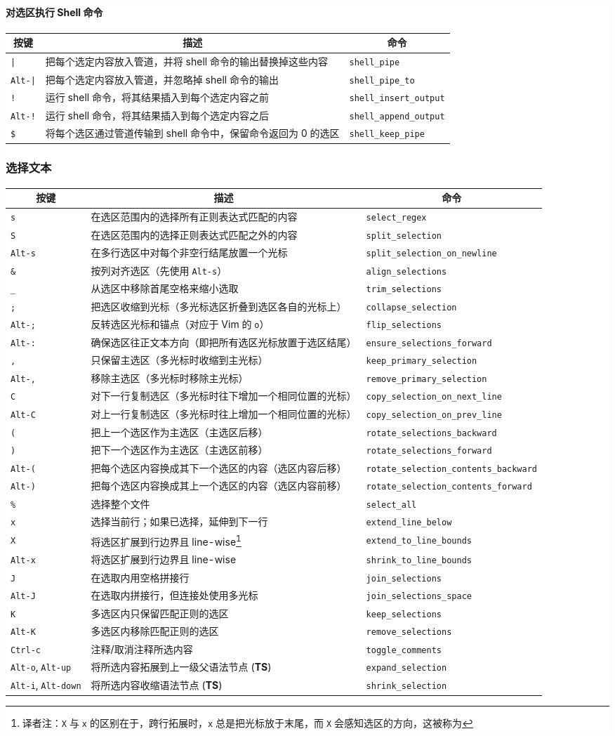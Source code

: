 #### 对选区执行 Shell 命令

| 按键                    | 描述                                                           | 命令                  |
|-------------------------|----------------------------------------------------------------|-----------------------|
| <code>&#124;</code>     | 把每个选定内容放入管道，并将 shell 命令的输出替换掉这些内容    | `shell_pipe`          |
| <code>Alt-&#124;</code> | 把每个选定内容放入管道，并忽略掉 shell 命令的输出              | `shell_pipe_to`       |
| `!`                     | 运行 shell 命令，将其结果插入到每个选定内容之前                | `shell_insert_output` |
| `Alt-!`                 | 运行 shell 命令，将其结果插入到每个选定内容之后                | `shell_append_output` |
| `$`                     | 将每个选区通过管道传输到 shell 命令中，保留命令返回为 0 的选区 | `shell_keep_pipe`     |

### 选择文本

| 按键                 | 描述                                                   | 命令                                 |
|----------------------|--------------------------------------------------------|--------------------------------------|
| `s`                  | 在选区范围内的选择所有正则表达式匹配的内容             | `select_regex`                       |
| `S`                  | 在选区范围内的选择正则表达式匹配之外的内容             | `split_selection`                    |
| `Alt-s`              | 在多行选区中对每个非空行结尾放置一个光标               | `split_selection_on_newline`         |
| `&`                  | 按列对齐选区（先使用 `Alt-s`）                         | `align_selections`                   |
| `_`                  | 从选区中移除首尾空格来缩小选取                         | `trim_selections`                    |
| `;`                  | 把选区收缩到光标（多光标选区折叠到选区各自的光标上）   | `collapse_selection`                 |
| `Alt-;`              | 反转选区光标和锚点（对应于 Vim 的 `o`）                | `flip_selections`                    |
| `Alt-:`              | 确保选区往正文本方向（即把所有选区光标放置于选区结尾） | `ensure_selections_forward`          |
| `,`                  | 只保留主选区（多光标时收缩到主光标）                   | `keep_primary_selection`             |
| `Alt-,`              | 移除主选区（多光标时移除主光标）                       | `remove_primary_selection`           |
| `C`                  | 对下一行复制选区（多光标时往下增加一个相同位置的光标） | `copy_selection_on_next_line`        |
| `Alt-C`              | 对上一行复制选区（多光标时往上增加一个相同位置的光标） | `copy_selection_on_prev_line`        |
| `(`                  | 把上一个选区作为主选区（主选区后移）                   | `rotate_selections_backward`         |
| `)`                  | 把下一个选区作为主选区（主选区前移）                   | `rotate_selections_forward`          |
| `Alt-(`              | 把每个选区内容换成其下一个选区的内容（选区内容后移）   | `rotate_selection_contents_backward` |
| `Alt-)`              | 把每个选区内容换成其上一个选区的内容（选区内容前移）   | `rotate_selection_contents_forward`  |
| `%`                  | 选择整个文件                                           | `select_all`                         |
| `x`                  | 选择当前行；如果已选择，延伸到下一行                   | `extend_line_below`                  |
| `X`                  | 将选区扩展到行边界且 line-wise[^line-wise]             | `extend_to_line_bounds`              |
| `Alt-x`              | 将选区扩展到行边界且 line-wise                         | `shrink_to_line_bounds`              |
| `J`                  | 在选取内用空格拼接行                                   | `join_selections`                    |
| `Alt-J`              | 在选取内拼接行，但连接处使用多光标                     | `join_selections_space`              |
| `K`                  | 多选区内只保留匹配正则的选区                           | `keep_selections`                    |
| `Alt-K`              | 多选区内移除匹配正则的选区                             | `remove_selections`                  |
| `Ctrl-c`             | 注释/取消注释所选内容                                  | `toggle_comments`                    |
| `Alt-o`, `Alt-up`    | 将所选内容拓展到上一级父语法节点 (**TS**)              | `expand_selection`                   |
| `Alt-i`, `Alt-down`  | 将所选内容收缩语法节点 (**TS**)                        | `shrink_selection`                   |

[^line-wise]: 译者注：`X` 与 `x` 的区别在于，跨行拓展时，`x` 总是把光标放于末尾，而 `X` 会感知选区的方向，这被称为
[^nG]: `gng` 等价于 `ngg` 和 `nG`，都用于跳转到第 n 行。
[^gf]: `gf` 会将所选内容视为文件路径（可以是相对路径也可以是绝对路径）；当该路径不存在，打开那个路径的缓冲区，写入即创建该文件（不写入不创建）。
[^window-H]: 译者注：目前仅在左右拆分启用。下面几个也一样。
[^select-mode]: 译者注：例如选择 `abc`，按 `*` 将搜索 `abc`，并进入 select mode，所以按 `n` 会把下个搜索结果添加进选区，按 `v` 退回
[^Ctrl-r]: 译者注：会弹出寄存器及其内容，输入寄存器的名称即插入其内容。即按 `Ctrl-r"` 将 `"` 寄存器的内容插入到光标下。